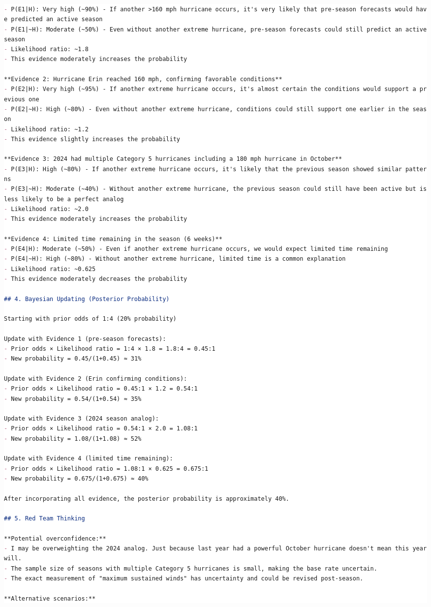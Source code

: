 ```md
- P(E1|H): Very high (~90%) - If another >160 mph hurricane occurs, it's very likely that pre-season forecasts would have predicted an active season
- P(E1|~H): Moderate (~50%) - Even without another extreme hurricane, pre-season forecasts could still predict an active season
- Likelihood ratio: ~1.8
- This evidence moderately increases the probability

**Evidence 2: Hurricane Erin reached 160 mph, confirming favorable conditions**
- P(E2|H): Very high (~95%) - If another extreme hurricane occurs, it's almost certain the conditions would support a previous one
- P(E2|~H): High (~80%) - Even without another extreme hurricane, conditions could still support one earlier in the season
- Likelihood ratio: ~1.2
- This evidence slightly increases the probability

**Evidence 3: 2024 had multiple Category 5 hurricanes including a 180 mph hurricane in October**
- P(E3|H): High (~80%) - If another extreme hurricane occurs, it's likely that the previous season showed similar patterns
- P(E3|~H): Moderate (~40%) - Without another extreme hurricane, the previous season could still have been active but is less likely to be a perfect analog
- Likelihood ratio: ~2.0
- This evidence moderately increases the probability

**Evidence 4: Limited time remaining in the season (6 weeks)**
- P(E4|H): Moderate (~50%) - Even if another extreme hurricane occurs, we would expect limited time remaining
- P(E4|~H): High (~80%) - Without another extreme hurricane, limited time is a common explanation
- Likelihood ratio: ~0.625
- This evidence moderately decreases the probability

## 4. Bayesian Updating (Posterior Probability)

Starting with prior odds of 1:4 (20% probability)

Update with Evidence 1 (pre-season forecasts):
- Prior odds × Likelihood ratio = 1:4 × 1.8 = 1.8:4 = 0.45:1
- New probability = 0.45/(1+0.45) ≈ 31%

Update with Evidence 2 (Erin confirming conditions):
- Prior odds × Likelihood ratio = 0.45:1 × 1.2 = 0.54:1
- New probability = 0.54/(1+0.54) ≈ 35%

Update with Evidence 3 (2024 season analog):
- Prior odds × Likelihood ratio = 0.54:1 × 2.0 = 1.08:1
- New probability = 1.08/(1+1.08) ≈ 52%

Update with Evidence 4 (limited time remaining):
- Prior odds × Likelihood ratio = 1.08:1 × 0.625 = 0.675:1
- New probability = 0.675/(1+0.675) ≈ 40%

After incorporating all evidence, the posterior probability is approximately 40%.

## 5. Red Team Thinking

**Potential overconfidence:**
- I may be overweighting the 2024 analog. Just because last year had a powerful October hurricane doesn't mean this year will.
- The sample size of seasons with multiple Category 5 hurricanes is small, making the base rate uncertain.
- The exact measurement of "maximum sustained winds" has uncertainty and could be revised post-season.

**Alternative scenarios:**
```